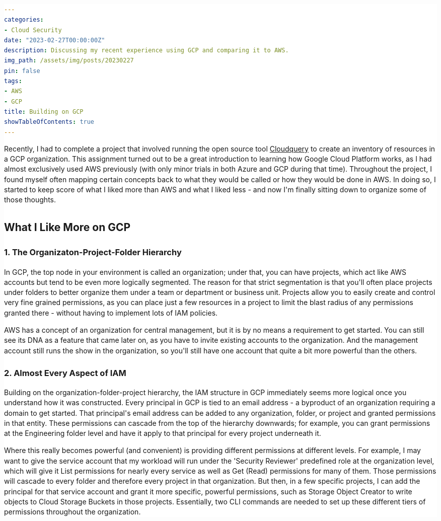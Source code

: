 ```yaml
---
categories:
- Cloud Security
date: "2023-02-27T00:00:00Z"
description: Discussing my recent experience using GCP and comparing it to AWS. 
img_path: /assets/img/posts/20230227
pin: false
tags:
- AWS
- GCP
title: Building on GCP
showTableOfContents: true
---
```


Recently, I had to complete a project that involved running the open source tool [Cloudquery](https://cloudquery.io) to create an inventory of resources in a GCP organization. This assignment turned out to be a great introduction to learning how Google Cloud Platform works, as I had almost exclusively used AWS previously (with only minor trials in both Azure and GCP during that time). Throughout the project, I found myself often mapping certain concepts back to what they would be called or how they would be done in AWS. In doing so, I started to keep score of what I liked more than AWS and what I liked less - and now I'm finally sitting down to organize some of those thoughts. 

## What I Like More on GCP

### 1. The Organizaton-Project-Folder Hierarchy

In GCP, the top node in your environment is called an organization; under that, you can have projects, which act like AWS accounts but tend to be even more logically segmented. The reason for that strict segmentation is that you'll often place projects under folders to better organize them under a team or department or business unit. Projects allow you to easily create and control very fine grained permissions, as you can place just a few resources in a project to limit the blast radius of any permissions granted there - without having to implement lots of IAM policies. 

AWS has a concept of an organization for central management, but it is by no means a requirement to get started. You can still see its DNA as a feature that came later on, as you have to invite existing accounts to the organization. And the management account still runs the show in the organization, so you'll still have one account that quite a bit more powerful than the others. 

### 2. Almost Every Aspect of IAM

Building on the organization-folder-project hierarchy, the IAM structure in GCP immediately seems more logical once you understand how it was constructed. Every principal in GCP is tied to an email address - a byproduct of an organization requiring a domain to get started. That principal's email address can be added to any organization, folder, or project and granted permissions in that entity. These permissions can cascade from the top of the hierarchy downwards; for example, you can grant permissions at the Engineering folder level and have it apply to that principal for every project underneath it. 

Where this really becomes powerful (and convenient) is providing different permissions at different levels. For example, I may want to give the service account that my workload will run under the 'Security Reviewer' predefined role at the organization level, which will give it List permissions for nearly every service as well as Get (Read) permissions for many of them. Those permissions will cascade to every folder and therefore every project in that organization. But then, in a few specific projects, I can add the principal for that service account and grant it more specific, powerful permissions, such as Storage Object Creator to write objects to Cloud Storage Buckets in those projects. Essentially, two CLI commands are needed to set up these different tiers of permissions throughout the organization.
